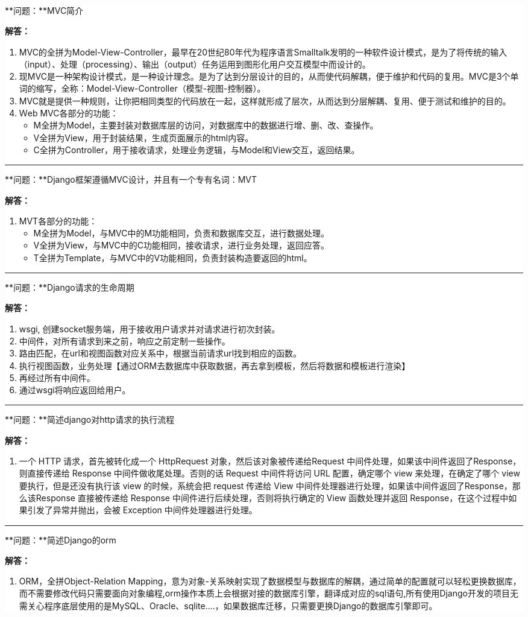 **问题：**MVC简介

**解答：**

1. MVC的全拼为Model-View-Controller，最早在20世纪80年代为程序语言Smalltalk发明的一种软件设计模式，是为了将传统的输入（input）、处理（processing）、输出（output）任务运用到图形化用户交互模型中而设计的。
2. 现MVC是一种架构设计模式，是一种设计理念。是为了达到分层设计的目的，从而使代码解耦，便于维护和代码的复用。MVC是3个单词的缩写，全称：Model-View-Controller（模型-视图-控制器）。
3. MVC就是提供一种规则，让你把相同类型的代码放在一起，这样就形成了层次，从而达到分层解耦、复用、便于测试和维护的目的。
4. Ｗeb MVC各部分的功能：
    - M全拼为Model，主要封装对数据库层的访问，对数据库中的数据进行增、删、改、查操作。
    - V全拼为View，用于封装结果，生成页面展示的html内容。
    - C全拼为Controller，用于接收请求，处理业务逻辑，与Model和View交互，返回结果。

***

**问题：**Django框架遵循MVC设计，并且有一个专有名词：MVT

**解答：**

1. MVT各部分的功能：
    - M全拼为Model，与MVC中的M功能相同，负责和数据库交互，进行数据处理。
    - V全拼为View，与MVC中的C功能相同，接收请求，进行业务处理，返回应答。
    - T全拼为Template，与MVC中的V功能相同，负责封装构造要返回的html。

---

**问题：**Django请求的生命周期

**解答：**

1. wsgi, 创建socket服务端，用于接收用户请求并对请求进行初次封装。
2. 中间件，对所有请求到来之前，响应之前定制一些操作。
3. 路由匹配，在url和视图函数对应关系中，根据当前请求url找到相应的函数。
4. 执行视图函数，业务处理【通过ORM去数据库中获取数据，再去拿到模板，然后将数据和模板进行渲染】
5. 再经过所有中间件。
6.  通过wsgi将响应返回给用户。

***

**问题：**简述django对http请求的执行流程

**解答：**

1.  一个 HTTP 请求，首先被转化成一个 HttpRequest 对象，然后该对象被传递给Request 中间件处理，如果该中间件返回了Response，则直接传递给 Response 中间件做收尾处理。否则的话 Request 中间件将访问 URL 配置，确定哪个 view 来处理，在确定了哪个 view 要执行，但是还没有执行该 view 的时候，系统会把 request 传递给 View 中间件处理器进行处理，如果该中间件返回了Response，那么该Response 直接被传递给 Response 中间件进行后续处理，否则将执行确定的 View 函数处理并返回 Response，在这个过程中如果引发了异常并抛出，会被 Exception 中间件处理器进行处理。

***

**问题：**简述Django的orm

**解答：**

1. ORM，全拼Object-Relation Mapping，意为对象-关系映射实现了数据模型与数据库的解耦，通过简单的配置就可以轻松更换数据库，而不需要修改代码只需要面向对象编程,orm操作本质上会根据对接的数据库引擎，翻译成对应的sql语句,所有使用Django开发的项目无需关心程序底层使用的是MySQL、Oracle、sqlite....，如果数据库迁移，只需要更换Django的数据库引擎即可。
